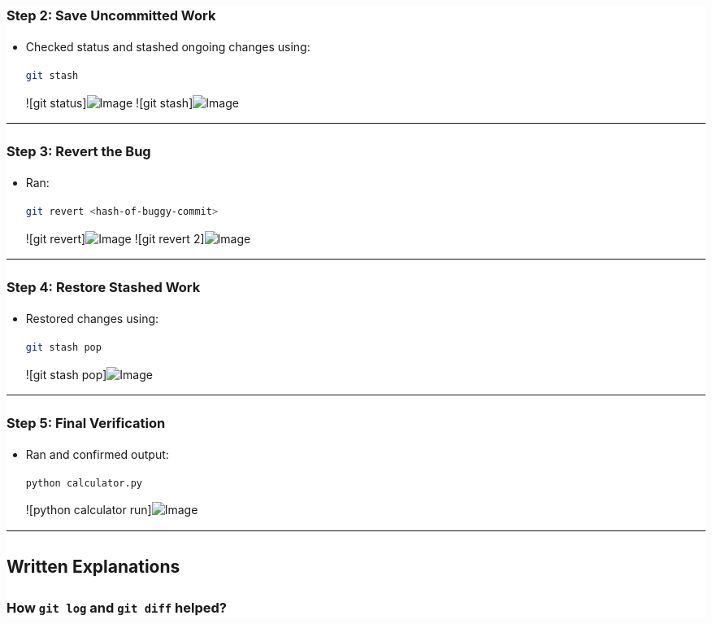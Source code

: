 
### Step 2: Save Uncommitted Work

- Checked status and stashed ongoing changes using:

  ```bash
  git stash
  ```

  ![git status]<img width="899" height="202" alt="Image" src="https://github.com/user-attachments/assets/74ad8cd6-2f08-4f3f-b605-feea2c83fa00" />
  ![git stash]<img width="1061" height="58" alt="Image" src="https://github.com/user-attachments/assets/fad307e4-e29c-4cb7-b8ab-d839344255c6" />

---

### Step 3: Revert the Bug

- Ran:

  ```bash
  git revert <hash-of-buggy-commit>
  ```

  ![git revert]<img width="1186" height="486" alt="Image" src="https://github.com/user-attachments/assets/002fab0c-2252-45f9-85a6-7081f9128503" />
  ![git revert 2]<img width="863" height="107" alt="Image" src="https://github.com/user-attachments/assets/0c139f48-19ca-4e4d-a606-074a9677b624" />
---

### Step 4: Restore Stashed Work

- Restored changes using:

  ```bash
  git stash pop
  ```

  ![git stash pop]<img width="858" height="250" alt="Image" src="https://github.com/user-attachments/assets/edc48edc-3927-487b-8982-b8c5a71eb970" />

---

### Step 5: Final Verification

- Ran and confirmed output:

  ```bash
  python calculator.py
  ```

  ![python calculator run]<img width="570" height="133" alt="Image" src="https://github.com/user-attachments/assets/880ee2af-9870-42fc-b0e7-956ee66245d4" />

---

## Written Explanations

### How `git log` and `git diff` helped?
